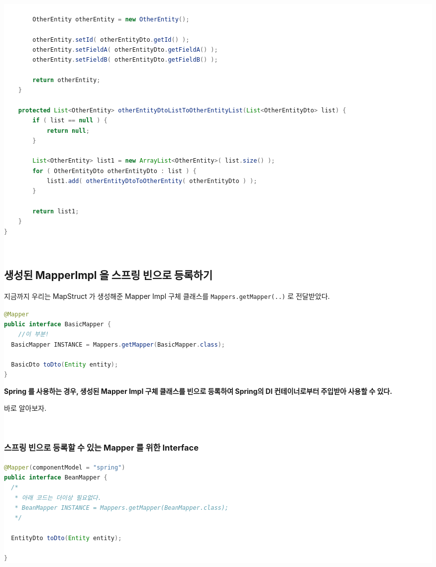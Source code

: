 ```java

        OtherEntity otherEntity = new OtherEntity();

        otherEntity.setId( otherEntityDto.getId() );
        otherEntity.setFieldA( otherEntityDto.getFieldA() );
        otherEntity.setFieldB( otherEntityDto.getFieldB() );

        return otherEntity;
    }

    protected List<OtherEntity> otherEntityDtoListToOtherEntityList(List<OtherEntityDto> list) {
        if ( list == null ) {
            return null;
        }

        List<OtherEntity> list1 = new ArrayList<OtherEntity>( list.size() );
        for ( OtherEntityDto otherEntityDto : list ) {
            list1.add( otherEntityDtoToOtherEntity( otherEntityDto ) );
        }

        return list1;
    }
}
```

<br/>

## 생성된 MapperImpl 을 스프링 빈으로 등록하기

지금까지 우리는 MapStruct 가 생성해준 Mapper Impl 구체 클래스를 `Mappers.getMapper(..)` 로 전달받았다.

```java
@Mapper
public interface BasicMapper {
	//이 부분!
  BasicMapper INSTANCE = Mappers.getMapper(BasicMapper.class);

  BasicDto toDto(Entity entity);
}
```

**Spring 를 사용하는 경우, 생성된 Mapper Impl 구체 클래스를 빈으로 등록하여 Spring의 DI 컨테이너로부터 주입받아 사용할 수 있다.**

바로 알아보자.

<br/>

### 스프링 빈으로 등록할 수 있는 Mapper 를 위한 Interface

```java
@Mapper(componentModel = "spring")
public interface BeanMapper {
  /*
   * 아래 코드는 더이상 필요없다.
   * BeanMapper INSTANCE = Mappers.getMapper(BeanMapper.class);
   */

  EntityDto toDto(Entity entity);

}
```
